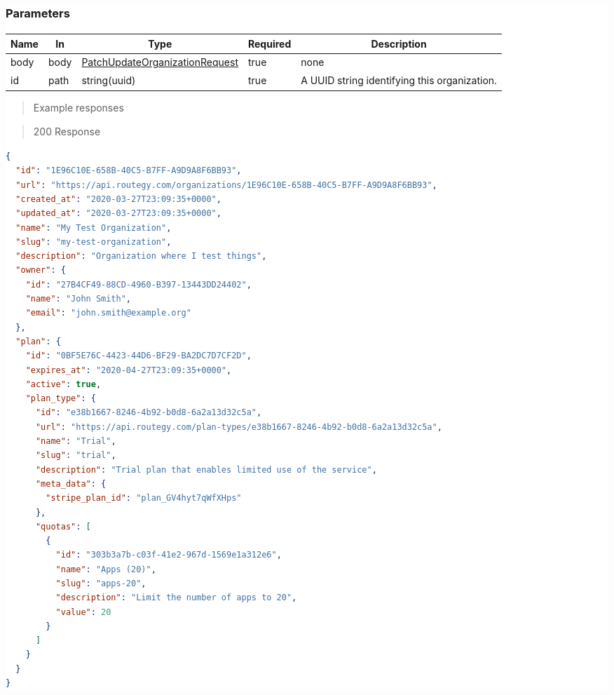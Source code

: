 <h3 id="patch-organization-by-id-parameters">Parameters</h3>

|Name|In|Type|Required|Description|
|---|---|---|---|---|
|body|body|[PatchUpdateOrganizationRequest](#schemapatchupdateorganizationrequest)|true|none|
|id|path|string(uuid)|true|A UUID string identifying this organization.|

> Example responses

> 200 Response

```json
{
  "id": "1E96C10E-658B-40C5-B7FF-A9D9A8F6BB93",
  "url": "https://api.routegy.com/organizations/1E96C10E-658B-40C5-B7FF-A9D9A8F6BB93",
  "created_at": "2020-03-27T23:09:35+0000",
  "updated_at": "2020-03-27T23:09:35+0000",
  "name": "My Test Organization",
  "slug": "my-test-organization",
  "description": "Organization where I test things",
  "owner": {
    "id": "27B4CF49-88CD-4960-B397-13443DD24402",
    "name": "John Smith",
    "email": "john.smith@example.org"
  },
  "plan": {
    "id": "0BF5E76C-4423-44D6-BF29-BA2DC7D7CF2D",
    "expires_at": "2020-04-27T23:09:35+0000",
    "active": true,
    "plan_type": {
      "id": "e38b1667-8246-4b92-b0d8-6a2a13d32c5a",
      "url": "https://api.routegy.com/plan-types/e38b1667-8246-4b92-b0d8-6a2a13d32c5a",
      "name": "Trial",
      "slug": "trial",
      "description": "Trial plan that enables limited use of the service",
      "meta_data": {
        "stripe_plan_id": "plan_GV4hyt7qWfXHps"
      },
      "quotas": [
        {
          "id": "303b3a7b-c03f-41e2-967d-1569e1a312e6",
          "name": "Apps (20)",
          "slug": "apps-20",
          "description": "Limit the number of apps to 20",
          "value": 20
        }
      ]
    }
  }
}
```
